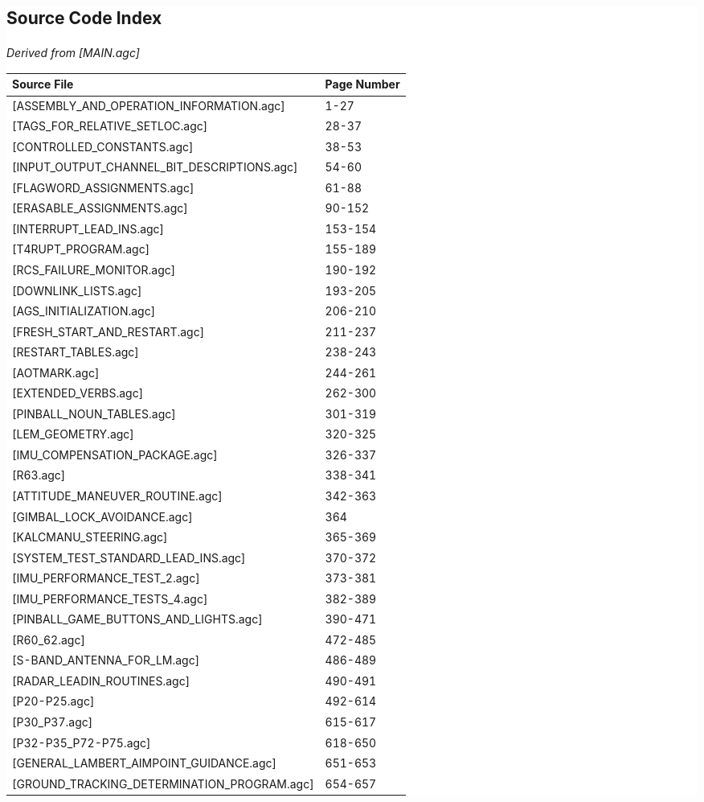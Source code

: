 ## Source Code Index

*Derived from [MAIN.agc]*

| Source File                                   | Page Number |
| :-------------------------------------------- | :---------- |
| [ASSEMBLY_AND_OPERATION_INFORMATION.agc]      | 1-27        |
| [TAGS_FOR_RELATIVE_SETLOC.agc]                | 28-37       |
| [CONTROLLED_CONSTANTS.agc]                    | 38-53       |
| [INPUT_OUTPUT_CHANNEL_BIT_DESCRIPTIONS.agc]   | 54-60       |
| [FLAGWORD_ASSIGNMENTS.agc]                    | 61-88       |
| [ERASABLE_ASSIGNMENTS.agc]                    | 90-152      |
| [INTERRUPT_LEAD_INS.agc]                      | 153-154     |
| [T4RUPT_PROGRAM.agc]                          | 155-189     |
| [RCS_FAILURE_MONITOR.agc]                     | 190-192     |
| [DOWNLINK_LISTS.agc]                          | 193-205     |
| [AGS_INITIALIZATION.agc]                      | 206-210     |
| [FRESH_START_AND_RESTART.agc]                 | 211-237     |
| [RESTART_TABLES.agc]                          | 238-243     |
| [AOTMARK.agc]                                 | 244-261     |
| [EXTENDED_VERBS.agc]                          | 262-300     |
| [PINBALL_NOUN_TABLES.agc]                     | 301-319     |
| [LEM_GEOMETRY.agc]                            | 320-325     |
| [IMU_COMPENSATION_PACKAGE.agc]                | 326-337     |
| [R63.agc]                                     | 338-341     |
| [ATTITUDE_MANEUVER_ROUTINE.agc]               | 342-363     |
| [GIMBAL_LOCK_AVOIDANCE.agc]                   | 364         |
| [KALCMANU_STEERING.agc]                       | 365-369     |
| [SYSTEM_TEST_STANDARD_LEAD_INS.agc]           | 370-372     |
| [IMU_PERFORMANCE_TEST_2.agc]                  | 373-381     |
| [IMU_PERFORMANCE_TESTS_4.agc]                 | 382-389     |
| [PINBALL_GAME_BUTTONS_AND_LIGHTS.agc]         | 390-471     |
| [R60_62.agc]                                  | 472-485     |
| [S-BAND_ANTENNA_FOR_LM.agc]                   | 486-489     |
| [RADAR_LEADIN_ROUTINES.agc]                   | 490-491     |
| [P20-P25.agc]                                 | 492-614     |
| [P30_P37.agc]                                 | 615-617     |
| [P32-P35_P72-P75.agc]                         | 618-650     |
| [GENERAL_LAMBERT_AIMPOINT_GUIDANCE.agc]       | 651-653     |
| [GROUND_TRACKING_DETERMINATION_PROGRAM.agc]   | 654-657     |
